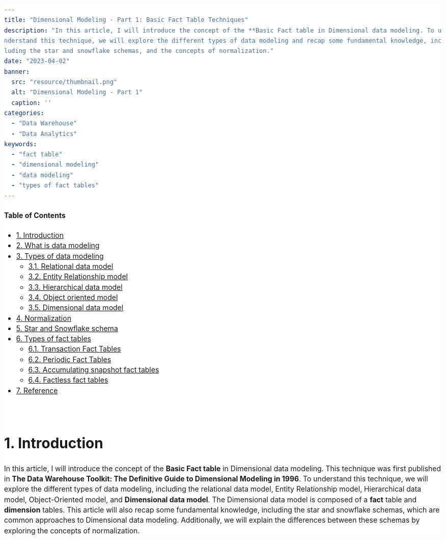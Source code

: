 ```yaml
---
title: "Dimensional Modeling - Part 1: Basic Fact Table Techniques"
description: "In this article, I will introduce the concept of the **Basic Fact table in Dimensional data modeling. To understand this technique, we will explore the different types of data modeling and recap some fundamental knowledge, including the star and snowflake schemas, and the concepts of normalization."
date: "2023-04-02"
banner:
  src: "resource/thumbnail.png"
  alt: "Dimensional Modeling - Part 1"
  caption: ''
categories:
  - "Data Warehouse"
  - "Data Analytics"
keywords:
  - "fact table"
  - "dimensional modeling"
  - "data modeling"
  - "types of fact tables"
--- 
```

#### Table of Contents
- [1. Introduction](#1-introduction)
- [2. What is data modeling](#2-what-is-data-modeling)
- [3. Types of data modeling](#3-types-of-data-modeling)
  - [3.1. Relational data model](#31-relational-data-model)
  - [3.2. Entity Relationship model](#32-entity-relationship-model)
  - [3.3. Hierarchical data model](#33-hierarchical-data-model)
  - [3.4. Object oriented model](#34-object-oriented-model)
  - [3.5. Dimensional data model](#35-dimensional-data-model)
- [4. Normalization](#4-normalization)
- [5. Star and Snowflake schema](#5-star-and-snowflake-schema)
- [6. Types of fact tables](#6-types-of-fact-tables)
  - [6.1. Transaction Fact Tables](#61-transaction-fact-tables)
  - [6.2. Periodic Fact Tables](#62-periodic-fact-tables)
  - [6.3. Accumulating snapshot fact tables](#63-accumulating-snapshot-fact-tables)
  - [6.4. Factless fact tables](#64-factless-fact-tables)
- [7. Reference](#7-reference)

<br>

<div id='1-introduction'/>

# 1. Introduction

In this article, I will introduce the concept of the **Basic Fact table** in Dimensional data modeling. This technique was first published in **The Data Warehouse Toolkit: The Definitive Guide to Dimensional Modeling in 1996**. To understand this technique, we will explore the different types of data modeling, including the relational data model, Entity Relationship model, Hierarchical data model, Object-Oriented model, and **Dimensional data model**. The Dimensional data model is composed of a **fact** table and **dimension** tables. This article will also recap some fundamental knowledge, including the star and snowflake schemas, which are common approaches to Dimensional data modeling. Additionally, we will explain the differences between these schemas by exploring the concepts of normalization.
